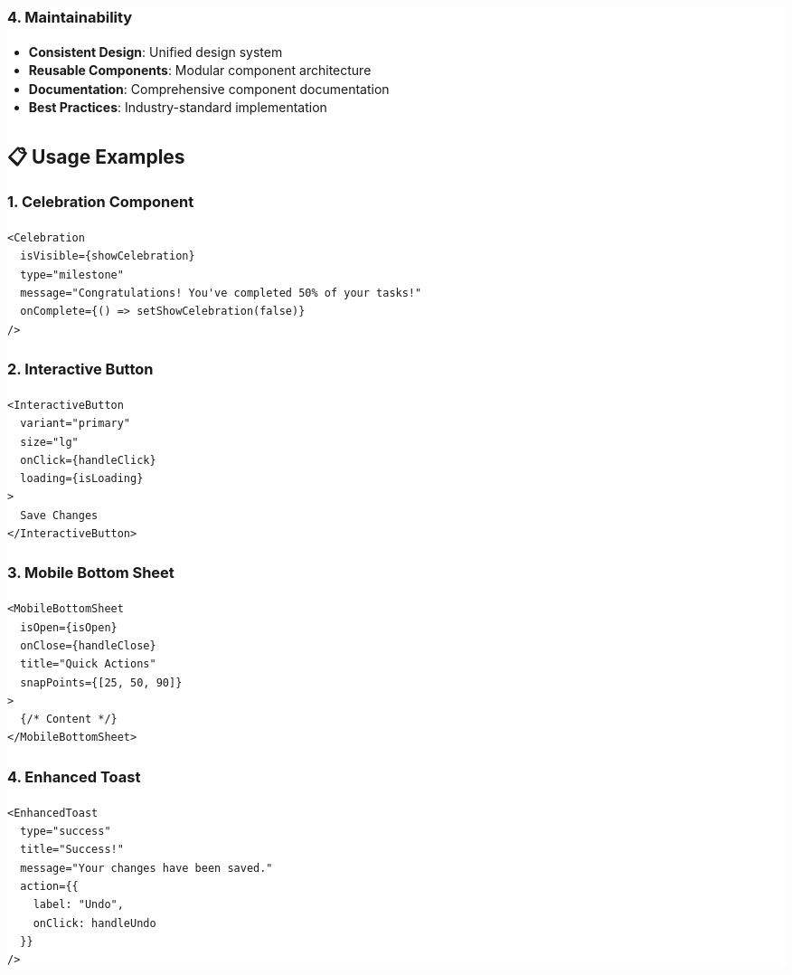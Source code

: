 ### 4. **Maintainability**
- **Consistent Design**: Unified design system
- **Reusable Components**: Modular component architecture
- **Documentation**: Comprehensive component documentation
- **Best Practices**: Industry-standard implementation

## 📋 **Usage Examples**

### 1. **Celebration Component**
```tsx
<Celebration
  isVisible={showCelebration}
  type="milestone"
  message="Congratulations! You've completed 50% of your tasks!"
  onComplete={() => setShowCelebration(false)}
/>
```

### 2. **Interactive Button**
```tsx
<InteractiveButton
  variant="primary"
  size="lg"
  onClick={handleClick}
  loading={isLoading}
>
  Save Changes
</InteractiveButton>
```

### 3. **Mobile Bottom Sheet**
```tsx
<MobileBottomSheet
  isOpen={isOpen}
  onClose={handleClose}
  title="Quick Actions"
  snapPoints={[25, 50, 90]}
>
  {/* Content */}
</MobileBottomSheet>
```

### 4. **Enhanced Toast**
```tsx
<EnhancedToast
  type="success"
  title="Success!"
  message="Your changes have been saved."
  action={{
    label: "Undo",
    onClick: handleUndo
  }}
/>
```
